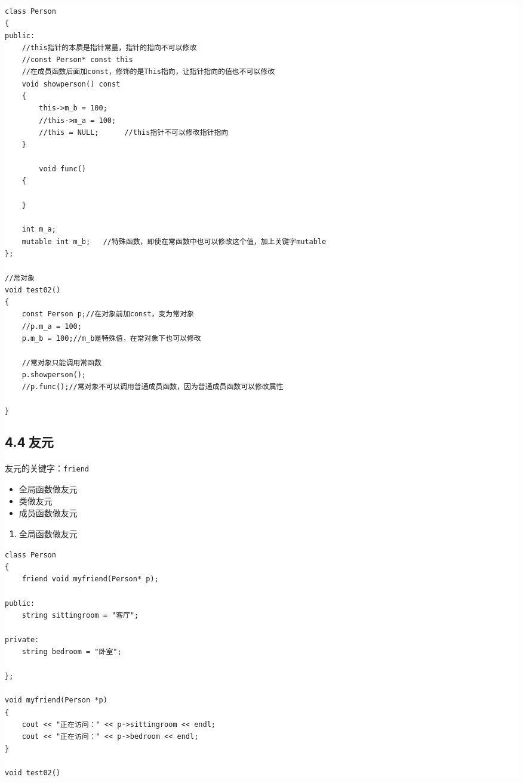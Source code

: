 ```
class Person
{
public:
	//this指针的本质是指针常量，指针的指向不可以修改
	//const Person* const this
	//在成员函数后面加const，修饰的是This指向，让指针指向的值也不可以修改
	void showperson() const
	{
		this->m_b = 100;
		//this->m_a = 100;
		//this = NULL;      //this指针不可以修改指针指向
	}

		void func()
	{

	}

	int m_a;
	mutable int m_b;   //特殊函数，即使在常函数中也可以修改这个值，加上关键字mutable
};

//常对象
void test02()
{
	const Person p;//在对象前加const，变为常对象
	//p.m_a = 100;
	p.m_b = 100;//m_b是特殊值，在常对象下也可以修改

	//常对象只能调用常函数
	p.showperson();
	//p.func();//常对象不可以调用普通成员函数，因为普通成员函数可以修改属性

}
```

## 4.4 友元
友元的关键字：``friend``
- 全局函数做友元
- 类做友元
- 成员函数做友元

1. 全局函数做友元
```
class Person
{
	friend void myfriend(Person* p);

public:
	string sittingroom = "客厅";

private:
	string bedroom = "卧室";

};

void myfriend(Person *p)
{
	cout << "正在访问：" << p->sittingroom << endl;
	cout << "正在访问：" << p->bedroom << endl;
}

void test02()
```